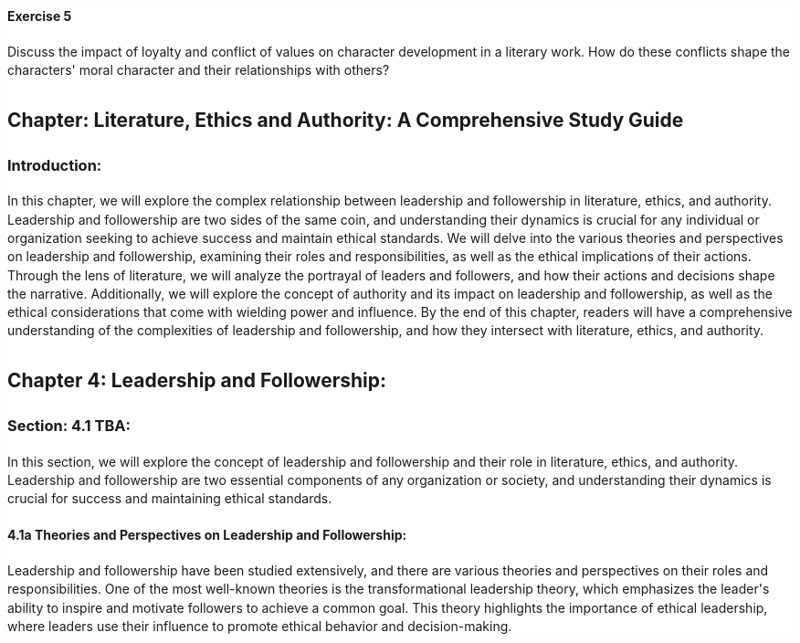 

#### Exercise 5

Discuss the impact of loyalty and conflict of values on character development in a literary work. How do these conflicts shape the characters' moral character and their relationships with others?





## Chapter: Literature, Ethics and Authority: A Comprehensive Study Guide



### Introduction:



In this chapter, we will explore the complex relationship between leadership and followership in literature, ethics, and authority. Leadership and followership are two sides of the same coin, and understanding their dynamics is crucial for any individual or organization seeking to achieve success and maintain ethical standards. We will delve into the various theories and perspectives on leadership and followership, examining their roles and responsibilities, as well as the ethical implications of their actions. Through the lens of literature, we will analyze the portrayal of leaders and followers, and how their actions and decisions shape the narrative. Additionally, we will explore the concept of authority and its impact on leadership and followership, as well as the ethical considerations that come with wielding power and influence. By the end of this chapter, readers will have a comprehensive understanding of the complexities of leadership and followership, and how they intersect with literature, ethics, and authority.





## Chapter 4: Leadership and Followership:



### Section: 4.1 TBA:



In this section, we will explore the concept of leadership and followership and their role in literature, ethics, and authority. Leadership and followership are two essential components of any organization or society, and understanding their dynamics is crucial for success and maintaining ethical standards.



#### 4.1a Theories and Perspectives on Leadership and Followership:



Leadership and followership have been studied extensively, and there are various theories and perspectives on their roles and responsibilities. One of the most well-known theories is the transformational leadership theory, which emphasizes the leader's ability to inspire and motivate followers to achieve a common goal. This theory highlights the importance of ethical leadership, where leaders use their influence to promote ethical behavior and decision-making.
